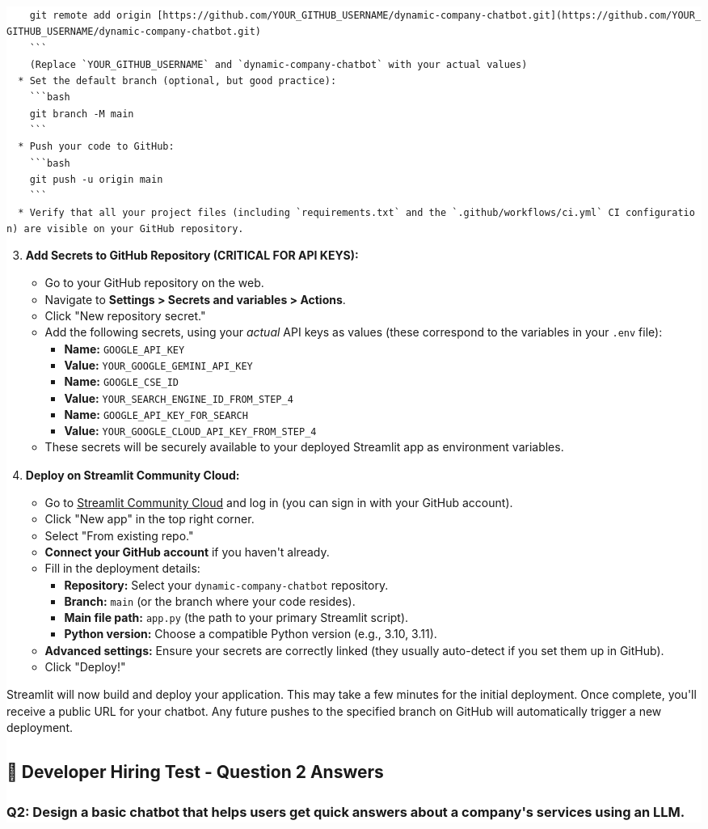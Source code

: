         git remote add origin [https://github.com/YOUR_GITHUB_USERNAME/dynamic-company-chatbot.git](https://github.com/YOUR_GITHUB_USERNAME/dynamic-company-chatbot.git)
        ```
        (Replace `YOUR_GITHUB_USERNAME` and `dynamic-company-chatbot` with your actual values)
      * Set the default branch (optional, but good practice):
        ```bash
        git branch -M main
        ```
      * Push your code to GitHub:
        ```bash
        git push -u origin main
        ```
      * Verify that all your project files (including `requirements.txt` and the `.github/workflows/ci.yml` CI configuration) are visible on your GitHub repository.

3.  **Add Secrets to GitHub Repository (CRITICAL FOR API KEYS):**

      * Go to your GitHub repository on the web.
      * Navigate to **Settings \> Secrets and variables \> Actions**.
      * Click "New repository secret."
      * Add the following secrets, using your *actual* API keys as values (these correspond to the variables in your `.env` file):
          * **Name:** `GOOGLE_API_KEY`
          * **Value:** `YOUR_GOOGLE_GEMINI_API_KEY`
          * **Name:** `GOOGLE_CSE_ID`
          * **Value:** `YOUR_SEARCH_ENGINE_ID_FROM_STEP_4`
          * **Name:** `GOOGLE_API_KEY_FOR_SEARCH`
          * **Value:** `YOUR_GOOGLE_CLOUD_API_KEY_FROM_STEP_4`
      * These secrets will be securely available to your deployed Streamlit app as environment variables.

4.  **Deploy on Streamlit Community Cloud:**

      * Go to [Streamlit Community Cloud](https://share.streamlit.io/) and log in (you can sign in with your GitHub account).
      * Click "New app" in the top right corner.
      * Select "From existing repo."
      * **Connect your GitHub account** if you haven't already.
      * Fill in the deployment details:
          * **Repository:** Select your `dynamic-company-chatbot` repository.
          * **Branch:** `main` (or the branch where your code resides).
          * **Main file path:** `app.py` (the path to your primary Streamlit script).
          * **Python version:** Choose a compatible Python version (e.g., 3.10, 3.11).
      * **Advanced settings:** Ensure your secrets are correctly linked (they usually auto-detect if you set them up in GitHub).
      * Click "Deploy\!"

Streamlit will now build and deploy your application. This may take a few minutes for the initial deployment. Once complete, you'll receive a public URL for your chatbot. Any future pushes to the specified branch on GitHub will automatically trigger a new deployment.

## 📝 Developer Hiring Test - Question 2 Answers

### Q2: Design a basic chatbot that helps users get quick answers about a company's services using an LLM.
